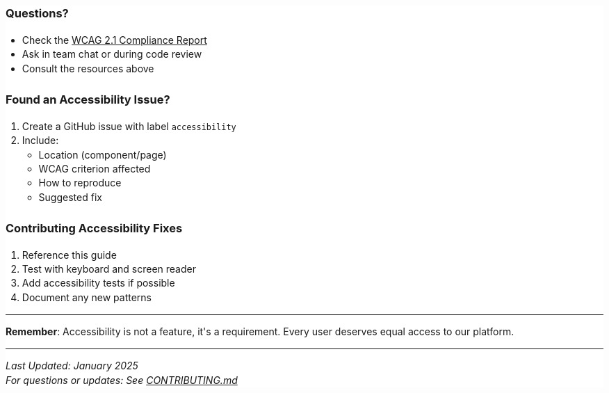 ### Questions?

- Check the [WCAG 2.1 Compliance Report](./ACCESSIBILITY_WCAG_COMPLIANCE_REPORT.md)
- Ask in team chat or during code review
- Consult the resources above

### Found an Accessibility Issue?

1. Create a GitHub issue with label `accessibility`
2. Include:
   - Location (component/page)
   - WCAG criterion affected
   - How to reproduce
   - Suggested fix

### Contributing Accessibility Fixes

1. Reference this guide
2. Test with keyboard and screen reader
3. Add accessibility tests if possible
4. Document any new patterns

---

**Remember**: Accessibility is not a feature, it's a requirement. Every user deserves equal access to our platform.

---

_Last Updated: January 2025_  
_For questions or updates: See [CONTRIBUTING.md](./CONTRIBUTING.md)_
